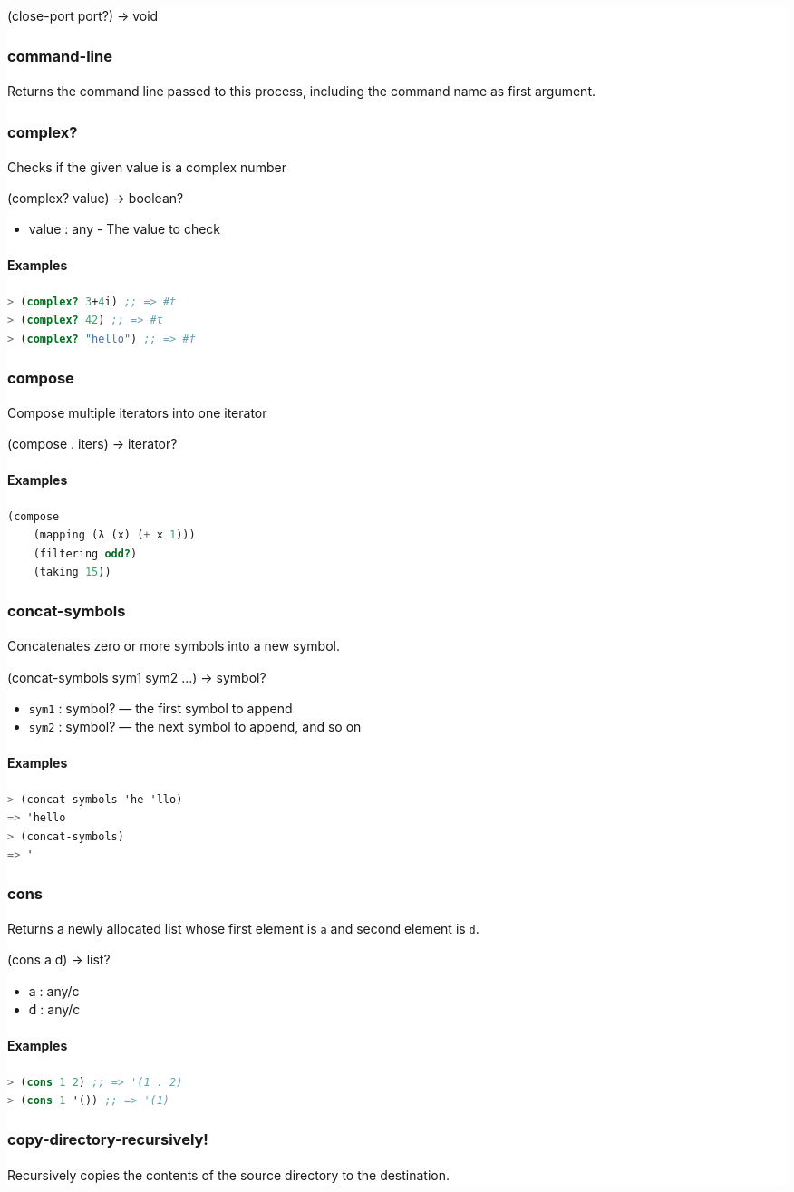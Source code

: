 (close-port port?) -> void
### **command-line**
Returns the command line passed to this process,
including the command name as first argument.
### **complex?**
Checks if the given value is a complex number

(complex? value) -> boolean?

* value : any - The value to check

#### Examples
```scheme
> (complex? 3+4i) ;; => #t
> (complex? 42) ;; => #t
> (complex? "hello") ;; => #f
```
### **compose**
Compose multiple iterators into one iterator

(compose . iters) -> iterator?

#### Examples
```scheme
(compose
    (mapping (λ (x) (+ x 1)))
    (filtering odd?)
    (taking 15))
```
### **concat-symbols**
Concatenates zero or more symbols into a new symbol.

(concat-symbols sym1 sym2 …) -> symbol?

* `sym1` : symbol? — the first symbol to append
* `sym2` : symbol? — the next symbol to append, and so on

#### Examples
```scheme
> (concat-symbols 'he 'llo)
=> 'hello
> (concat-symbols)
=> '
```
### **cons**
Returns a newly allocated list whose first element is `a` and second element is `d`.

(cons a d) -> list?

* a : any/c
* d : any/c

#### Examples
```scheme
> (cons 1 2) ;; => '(1 . 2)
> (cons 1 '()) ;; => '(1)
```
### **copy-directory-recursively!**
Recursively copies the contents of the source directory to the destination.

